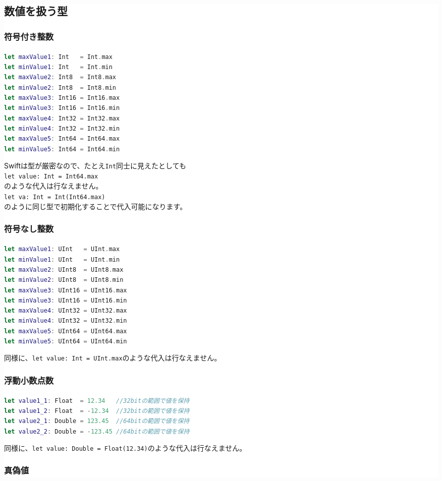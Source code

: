 ## 数値を扱う型

### 符号付き整数

```swift
let maxValue1: Int   = Int.max
let minValue1: Int   = Int.min
let maxValue2: Int8  = Int8.max
let minValue2: Int8  = Int8.min
let maxValue3: Int16 = Int16.max
let minValue3: Int16 = Int16.min
let maxValue4: Int32 = Int32.max
let minValue4: Int32 = Int32.min
let maxValue5: Int64 = Int64.max
let minValue5: Int64 = Int64.min
```

Swiftは型が厳密なので、たとえ`Int`同士に見えたとしても  
`let value: Int = Int64.max`  
のような代入は行なえません。  
`let va: Int = Int(Int64.max)`  
のように同じ型で初期化することで代入可能になります。

### 符号なし整数

```swift
let maxValue1: UInt   = UInt.max
let minValue1: UInt   = UInt.min
let maxValue2: UInt8  = UInt8.max
let minValue2: UInt8  = UInt8.min
let maxValue3: UInt16 = UInt16.max
let minValue3: UInt16 = UInt16.min
let maxValue4: UInt32 = UInt32.max
let minValue4: UInt32 = UInt32.min
let maxValue5: UInt64 = UInt64.max
let minValue5: UInt64 = UInt64.min
```

同様に、`let value: Int = UInt.max`のような代入は行なえません。  

### 浮動小数点数

```swift
let value1_1: Float  = 12.34   //32bitの範囲で値を保持
let value1_2: Float  = -12.34  //32bitの範囲で値を保持
let value2_1: Double = 123.45  //64bitの範囲で値を保持
let value2_2: Double = -123.45 //64bitの範囲で値を保持
```

同様に、`let value: Double = Float(12.34)`のような代入は行なえません。

### 真偽値
